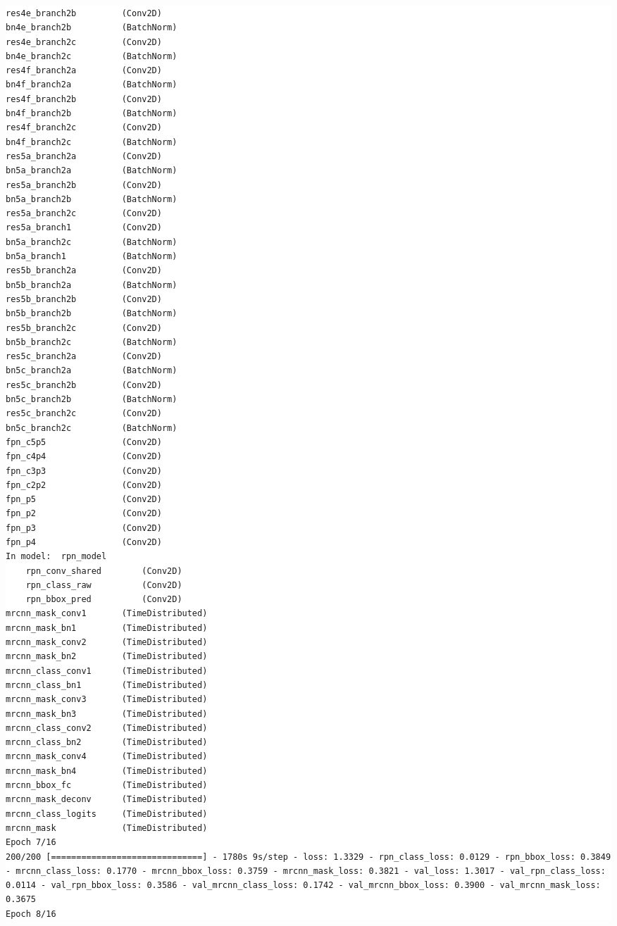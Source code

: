     res4e_branch2b         (Conv2D)
    bn4e_branch2b          (BatchNorm)
    res4e_branch2c         (Conv2D)
    bn4e_branch2c          (BatchNorm)
    res4f_branch2a         (Conv2D)
    bn4f_branch2a          (BatchNorm)
    res4f_branch2b         (Conv2D)
    bn4f_branch2b          (BatchNorm)
    res4f_branch2c         (Conv2D)
    bn4f_branch2c          (BatchNorm)
    res5a_branch2a         (Conv2D)
    bn5a_branch2a          (BatchNorm)
    res5a_branch2b         (Conv2D)
    bn5a_branch2b          (BatchNorm)
    res5a_branch2c         (Conv2D)
    res5a_branch1          (Conv2D)
    bn5a_branch2c          (BatchNorm)
    bn5a_branch1           (BatchNorm)
    res5b_branch2a         (Conv2D)
    bn5b_branch2a          (BatchNorm)
    res5b_branch2b         (Conv2D)
    bn5b_branch2b          (BatchNorm)
    res5b_branch2c         (Conv2D)
    bn5b_branch2c          (BatchNorm)
    res5c_branch2a         (Conv2D)
    bn5c_branch2a          (BatchNorm)
    res5c_branch2b         (Conv2D)
    bn5c_branch2b          (BatchNorm)
    res5c_branch2c         (Conv2D)
    bn5c_branch2c          (BatchNorm)
    fpn_c5p5               (Conv2D)
    fpn_c4p4               (Conv2D)
    fpn_c3p3               (Conv2D)
    fpn_c2p2               (Conv2D)
    fpn_p5                 (Conv2D)
    fpn_p2                 (Conv2D)
    fpn_p3                 (Conv2D)
    fpn_p4                 (Conv2D)
    In model:  rpn_model
        rpn_conv_shared        (Conv2D)
        rpn_class_raw          (Conv2D)
        rpn_bbox_pred          (Conv2D)
    mrcnn_mask_conv1       (TimeDistributed)
    mrcnn_mask_bn1         (TimeDistributed)
    mrcnn_mask_conv2       (TimeDistributed)
    mrcnn_mask_bn2         (TimeDistributed)
    mrcnn_class_conv1      (TimeDistributed)
    mrcnn_class_bn1        (TimeDistributed)
    mrcnn_mask_conv3       (TimeDistributed)
    mrcnn_mask_bn3         (TimeDistributed)
    mrcnn_class_conv2      (TimeDistributed)
    mrcnn_class_bn2        (TimeDistributed)
    mrcnn_mask_conv4       (TimeDistributed)
    mrcnn_mask_bn4         (TimeDistributed)
    mrcnn_bbox_fc          (TimeDistributed)
    mrcnn_mask_deconv      (TimeDistributed)
    mrcnn_class_logits     (TimeDistributed)
    mrcnn_mask             (TimeDistributed)
    Epoch 7/16
    200/200 [==============================] - 1780s 9s/step - loss: 1.3329 - rpn_class_loss: 0.0129 - rpn_bbox_loss: 0.3849 - mrcnn_class_loss: 0.1770 - mrcnn_bbox_loss: 0.3759 - mrcnn_mask_loss: 0.3821 - val_loss: 1.3017 - val_rpn_class_loss: 0.0114 - val_rpn_bbox_loss: 0.3586 - val_mrcnn_class_loss: 0.1742 - val_mrcnn_bbox_loss: 0.3900 - val_mrcnn_mask_loss: 0.3675
    Epoch 8/16